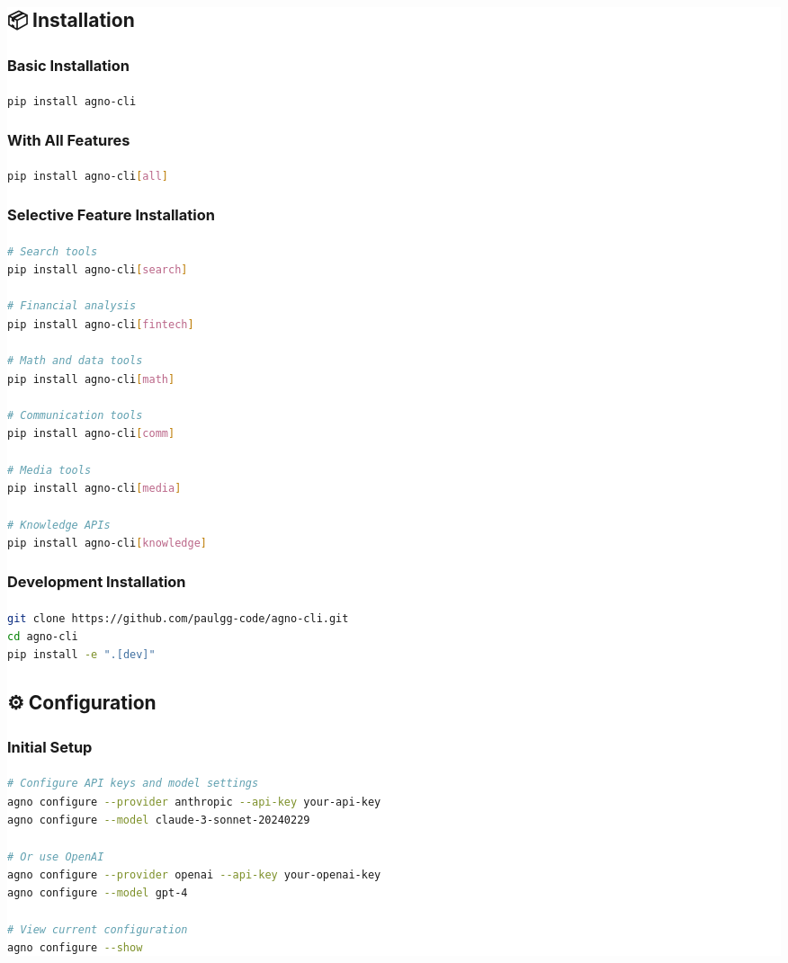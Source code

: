## 📦 Installation

### Basic Installation
```bash
pip install agno-cli
```

### With All Features
```bash
pip install agno-cli[all]
```

### Selective Feature Installation
```bash
# Search tools
pip install agno-cli[search]

# Financial analysis
pip install agno-cli[fintech]

# Math and data tools
pip install agno-cli[math]

# Communication tools
pip install agno-cli[comm]

# Media tools
pip install agno-cli[media]

# Knowledge APIs
pip install agno-cli[knowledge]
```

### Development Installation
```bash
git clone https://github.com/paulgg-code/agno-cli.git
cd agno-cli
pip install -e ".[dev]"
```

## ⚙️ Configuration

### Initial Setup
```bash
# Configure API keys and model settings
agno configure --provider anthropic --api-key your-api-key
agno configure --model claude-3-sonnet-20240229

# Or use OpenAI
agno configure --provider openai --api-key your-openai-key
agno configure --model gpt-4

# View current configuration
agno configure --show
```
